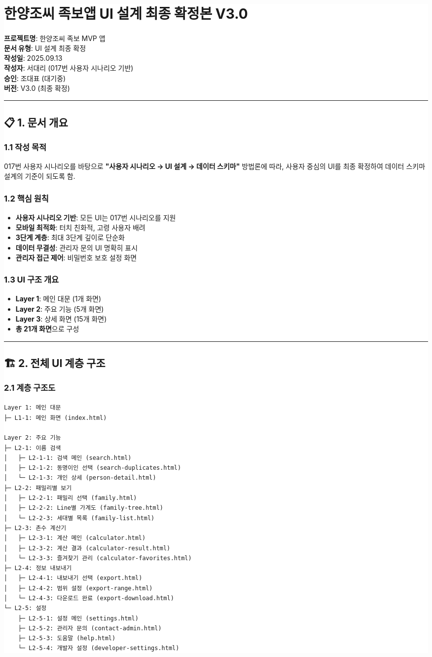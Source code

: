 # 한양조씨 족보앱 UI 설계 최종 확정본 V3.0

**프로젝트명**: 한양조씨 족보 MVP 앱  
**문서 유형**: UI 설계 최종 확정  
**작성일**: 2025.09.13  
**작성자**: 서대리 (017번 사용자 시나리오 기반)  
**승인**: 조대표 (대기중)  
**버전**: V3.0 (최종 확정)

---

## 📋 1. 문서 개요

### 1.1 작성 목적
017번 사용자 시나리오를 바탕으로 **"사용자 시나리오 → UI 설계 → 데이터 스키마"** 방법론에 따라, 사용자 중심의 UI를 최종 확정하여 데이터 스키마 설계의 기준이 되도록 함.

### 1.2 핵심 원칙
- **사용자 시나리오 기반**: 모든 UI는 017번 시나리오를 지원
- **모바일 최적화**: 터치 친화적, 고령 사용자 배려
- **3단계 계층**: 최대 3단계 깊이로 단순화
- **데이터 무결성**: 관리자 문의 UI 명확히 표시
- **관리자 접근 제어**: 비밀번호 보호 설정 화면

### 1.3 UI 구조 개요
- **Layer 1**: 메인 대문 (1개 화면)
- **Layer 2**: 주요 기능 (5개 화면)
- **Layer 3**: 상세 화면 (15개 화면)
- **총 21개 화면**으로 구성

---

## 🏗️ 2. 전체 UI 계층 구조

### 2.1 계층 구조도
```
Layer 1: 메인 대문
├─ L1-1: 메인 화면 (index.html)

Layer 2: 주요 기능
├─ L2-1: 이름 검색
│   ├─ L2-1-1: 검색 메인 (search.html)
│   ├─ L2-1-2: 동명이인 선택 (search-duplicates.html)
│   └─ L2-1-3: 개인 상세 (person-detail.html)
├─ L2-2: 패밀리별 보기
│   ├─ L2-2-1: 패밀리 선택 (family.html)
│   ├─ L2-2-2: Line별 가계도 (family-tree.html)
│   └─ L2-2-3: 세대별 목록 (family-list.html)
├─ L2-3: 촌수 계산기
│   ├─ L2-3-1: 계산 메인 (calculator.html)
│   ├─ L2-3-2: 계산 결과 (calculator-result.html)
│   └─ L2-3-3: 즐겨찾기 관리 (calculator-favorites.html)
├─ L2-4: 정보 내보내기
│   ├─ L2-4-1: 내보내기 선택 (export.html)
│   ├─ L2-4-2: 범위 설정 (export-range.html)
│   └─ L2-4-3: 다운로드 완료 (export-download.html)
└─ L2-5: 설정
    ├─ L2-5-1: 설정 메인 (settings.html)
    ├─ L2-5-2: 관리자 문의 (contact-admin.html)
    ├─ L2-5-3: 도움말 (help.html)
    └─ L2-5-4: 개발자 설정 (developer-settings.html)
```